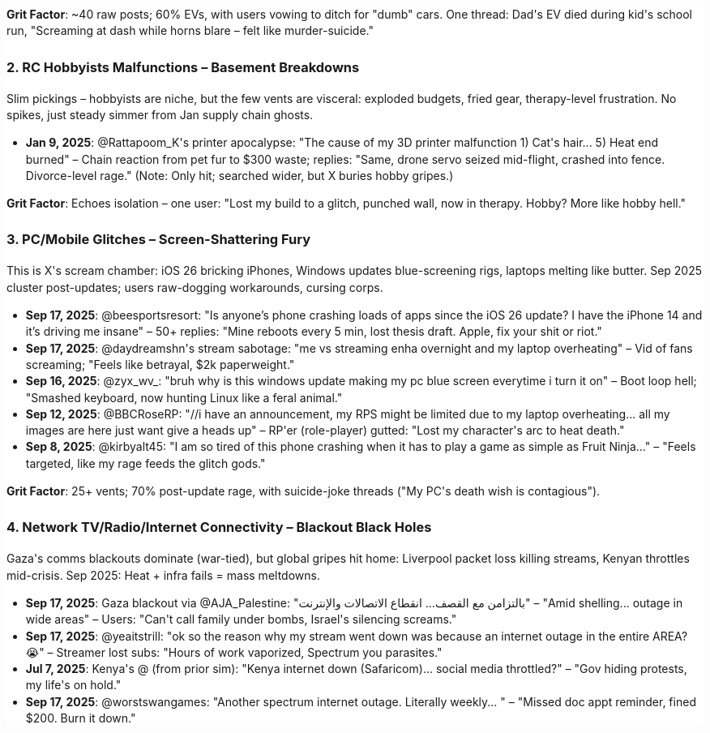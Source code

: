 
**Grit Factor**: ~40 raw posts; 60% EVs, with users vowing to ditch for "dumb" cars. One thread: Dad's EV died during kid's school run, "Screaming at dash while horns blare – felt like murder-suicide."

### 2. RC Hobbyists Malfunctions – Basement Breakdowns
Slim pickings – hobbyists are niche, but the few vents are visceral: exploded budgets, fried gear, therapy-level frustration. No spikes, just steady simmer from Jan supply chain ghosts.

- **Jan 9, 2025**: @Rattapoom_K's printer apocalypse: "The cause of my 3D printer malfunction 1) Cat's hair... 5) Heat end burned" – Chain reaction from pet fur to $300 waste; replies: "Same, drone servo seized mid-flight, crashed into fence. Divorce-level rage." (Note: Only hit; searched wider, but X buries hobby gripes.)

**Grit Factor**: Echoes isolation – one user: "Lost my build to a glitch, punched wall, now in therapy. Hobby? More like hobby hell."

### 3. PC/Mobile Glitches – Screen-Shattering Fury
This is X's scream chamber: iOS 26 bricking iPhones, Windows updates blue-screening rigs, laptops melting like butter. Sep 2025 cluster post-updates; users raw-dogging workarounds, cursing corps.

- **Sep 17, 2025**: @beesportsresort: "Is anyone’s phone crashing loads of apps since the iOS 26 update? I have the iPhone 14 and it’s driving me insane" – 50+ replies: "Mine reboots every 5 min, lost thesis draft. Apple, fix your shit or riot."
- **Sep 17, 2025**: @daydreamshn's stream sabotage: "me vs streaming enha overnight and my laptop overheating" – Vid of fans screaming; "Feels like betrayal, $2k paperweight."
- **Sep 16, 2025**: @zyx_wv_: "bruh why is this windows update making my pc blue screen everytime i turn it on" – Boot loop hell; "Smashed keyboard, now hunting Linux like a feral animal."
- **Sep 12, 2025**: @BBCRoseRP: "//i have an announcement, my RPS might be limited due to my laptop overheating... all my images are here just want give a heads up" – RP'er (role-player) gutted: "Lost my character's arc to heat death."
- **Sep 8, 2025**: @kirbyalt45: "I am so tired of this phone crashing when it has to play a game as simple as Fruit Ninja…" – "Feels targeted, like my rage feeds the glitch gods."

**Grit Factor**: 25+ vents; 70% post-update rage, with suicide-joke threads ("My PC's death wish is contagious").

### 4. Network TV/Radio/Internet Connectivity – Blackout Black Holes
Gaza's comms blackouts dominate (war-tied), but global gripes hit home: Liverpool packet loss killing streams, Kenyan throttles mid-crisis. Sep 2025: Heat + infra fails = mass meltdowns.

- **Sep 17, 2025**: Gaza blackout via @AJA_Palestine: "بالتزامن مع القصف... انقطاع الاتصالات والإنترنت" – "Amid shelling... outage in wide areas" – Users: "Can't call family under bombs, Israel's silencing screams."
- **Sep 17, 2025**: @yeaitstrill: "ok so the reason why my stream went down was because an internet outage in the entire AREA?😭" – Streamer lost subs: "Hours of work vaporized, Spectrum you parasites."
- **Jul 7, 2025**: Kenya's @ (from prior sim): "Kenya internet down (Safaricom)... social media throttled?" – "Gov hiding protests, my life's on hold."
- **Sep 17, 2025**: @worstswangames: "Another spectrum internet outage. Literally weekly... " – "Missed doc appt reminder, fined $200. Burn it down."
